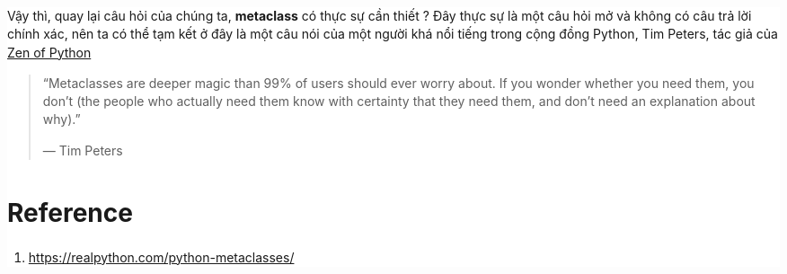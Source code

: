 Vậy thì, quay lại câu hỏi của chúng ta, **metaclass** có thực sự cần thiết ? Đây thực sự là một câu hỏi mở và không có câu trả lời chính xác, nên ta có thể tạm kết ở đây là một câu nói của một người khá nổi tiếng trong cộng đồng Python, Tim Peters, tác giả của [Zen of Python](https://www.python.org/dev/peps/pep-0020)

> “Metaclasses are deeper magic than 99% of users should ever worry about. If you wonder whether you need them, you don’t (the people who actually need them know with certainty that they need them, and don’t need an explanation about why).”
> 
> — Tim Peters

# Reference
1. https://realpython.com/python-metaclasses/